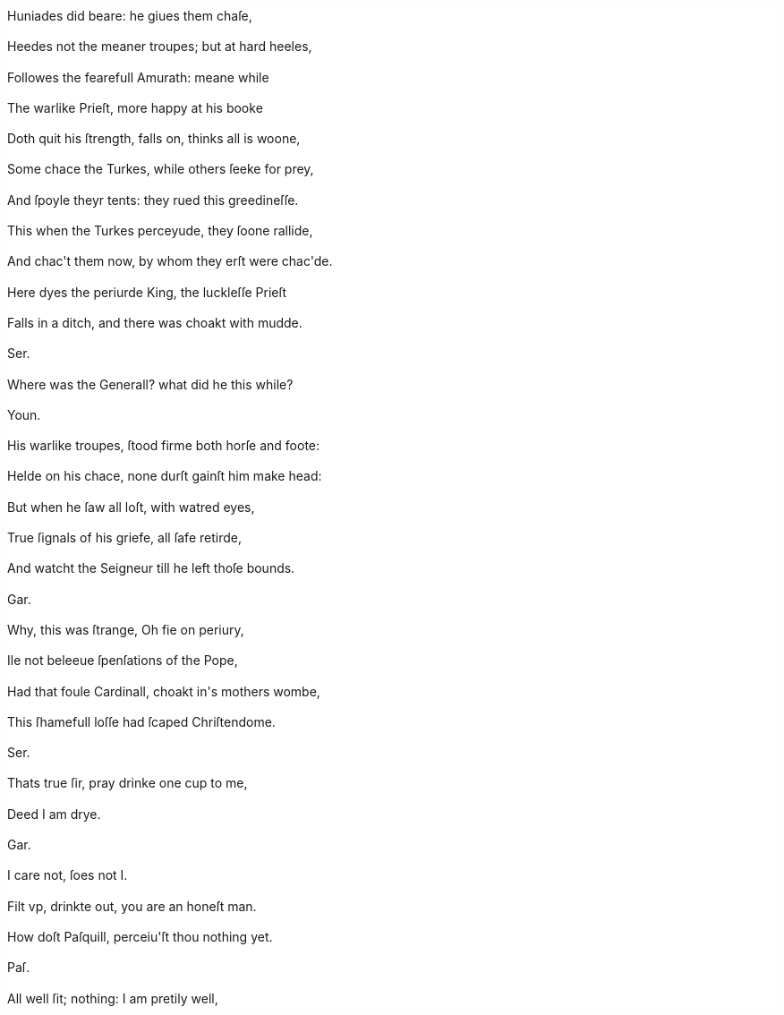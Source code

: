 Huniades did beare: he giues them chaſe,

Heedes not the meaner troupes; but at hard heeles,

Followes the fearefull Amurath: meane while

The warlike Prieſt, more happy at his booke

Doth quit his ſtrength, falls on, thinks all is woone,

Some chace the Turkes, while others ſeeke for prey,

And ſpoyle theyr tents: they rued this greedineſſe.

This when the Turkes perceyude, they ſoone rallide,

And chac't them now, by whom they erſt were chac'de.

Here dyes the periurde King, the luckleſſe Prieſt

Falls in a ditch, and there was choakt with mudde.

Ser.

Where was the Generall? what did he this while?

Youn.

His warlike troupes, ſtood firme both horſe and foote:

Helde on his chace, none durſt gainſt him make head:

But when he ſaw all loſt, with watred eyes,

True ſignals of his griefe, all ſafe retirde,

And watcht the Seigneur till he left thoſe bounds.

Gar.

Why, this was ſtrange, Oh fie on periury,

Ile not beleeue ſpenſations of the Pope,

Had that foule Cardinall, choakt in's mothers wombe,

This ſhamefull loſſe had ſcaped Chriſtendome.

Ser.

Thats true ſir, pray drinke one cup to me,

Deed I am drye.

Gar.

I care not, ſoes not I.

Filt vp, drinkte out, you are an honeſt man.

How doſt Paſquill, perceiu'ſt thou nothing yet.

Paſ.

All well ſit; nothing: I am pretily well,

